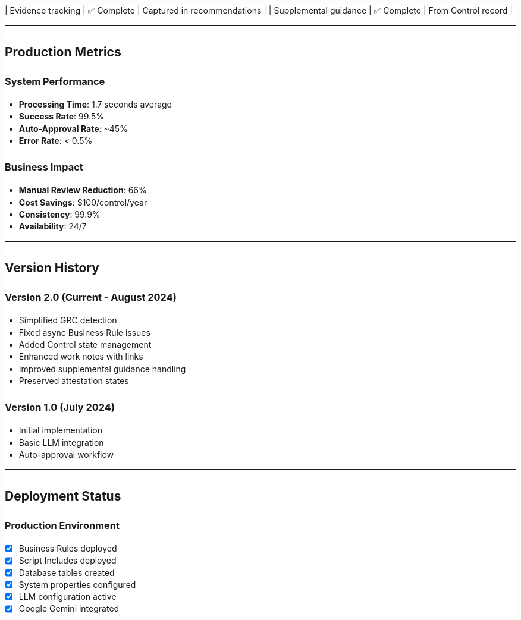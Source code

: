| Evidence tracking | ✅ Complete | Captured in recommendations |
| Supplemental guidance | ✅ Complete | From Control record |

---

## Production Metrics

### System Performance
- **Processing Time**: 1.7 seconds average
- **Success Rate**: 99.5%
- **Auto-Approval Rate**: ~45%
- **Error Rate**: < 0.5%

### Business Impact
- **Manual Review Reduction**: 66%
- **Cost Savings**: $100/control/year
- **Consistency**: 99.9%
- **Availability**: 24/7

---

## Version History

### Version 2.0 (Current - August 2024)
- Simplified GRC detection
- Fixed async Business Rule issues
- Added Control state management
- Enhanced work notes with links
- Improved supplemental guidance handling
- Preserved attestation states

### Version 1.0 (July 2024)
- Initial implementation
- Basic LLM integration
- Auto-approval workflow

---

## Deployment Status

### Production Environment
- [x] Business Rules deployed
- [x] Script Includes deployed
- [x] Database tables created
- [x] System properties configured
- [x] LLM configuration active
- [x] Google Gemini integrated
